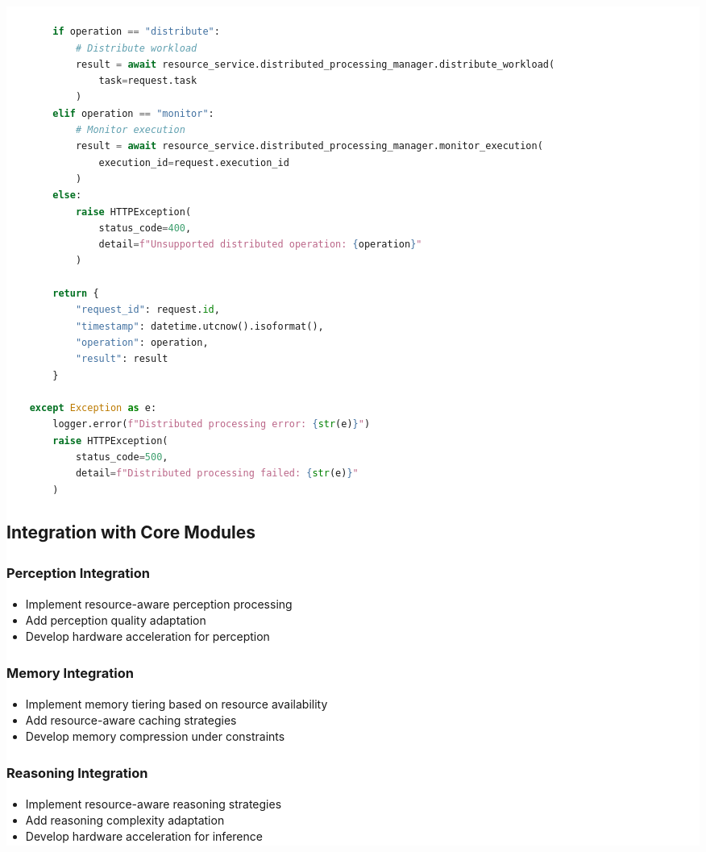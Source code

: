 ```python
        
        if operation == "distribute":
            # Distribute workload
            result = await resource_service.distributed_processing_manager.distribute_workload(
                task=request.task
            )
        elif operation == "monitor":
            # Monitor execution
            result = await resource_service.distributed_processing_manager.monitor_execution(
                execution_id=request.execution_id
            )
        else:
            raise HTTPException(
                status_code=400,
                detail=f"Unsupported distributed operation: {operation}"
            )
            
        return {
            "request_id": request.id,
            "timestamp": datetime.utcnow().isoformat(),
            "operation": operation,
            "result": result
        }
        
    except Exception as e:
        logger.error(f"Distributed processing error: {str(e)}")
        raise HTTPException(
            status_code=500,
            detail=f"Distributed processing failed: {str(e)}"
        )
```

## Integration with Core Modules

### Perception Integration
- Implement resource-aware perception processing
- Add perception quality adaptation
- Develop hardware acceleration for perception

### Memory Integration
- Implement memory tiering based on resource availability
- Add resource-aware caching strategies
- Develop memory compression under constraints

### Reasoning Integration
- Implement resource-aware reasoning strategies
- Add reasoning complexity adaptation
- Develop hardware acceleration for inference
